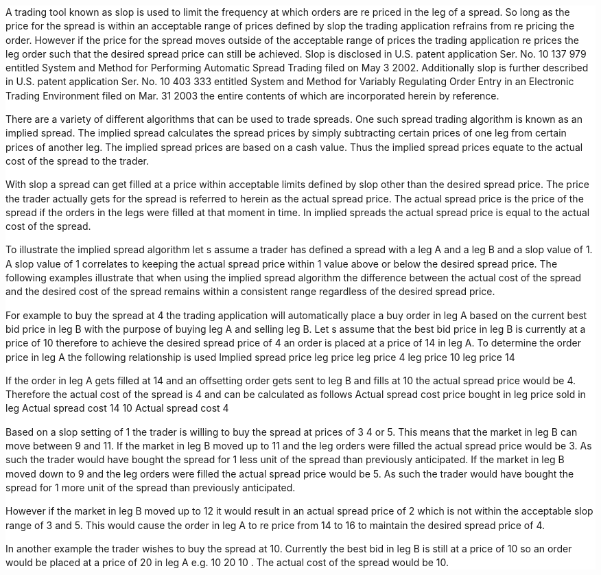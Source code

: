 A trading tool known as slop is used to limit the frequency at which orders are re priced in the leg of a spread. So long as the price for the spread is within an acceptable range of prices defined by slop the trading application refrains from re pricing the order. However if the price for the spread moves outside of the acceptable range of prices the trading application re prices the leg order such that the desired spread price can still be achieved. Slop is disclosed in U.S. patent application Ser. No. 10 137 979 entitled System and Method for Performing Automatic Spread Trading filed on May 3 2002. Additionally slop is further described in U.S. patent application Ser. No. 10 403 333 entitled System and Method for Variably Regulating Order Entry in an Electronic Trading Environment filed on Mar. 31 2003 the entire contents of which are incorporated herein by reference.

There are a variety of different algorithms that can be used to trade spreads. One such spread trading algorithm is known as an implied spread. The implied spread calculates the spread prices by simply subtracting certain prices of one leg from certain prices of another leg. The implied spread prices are based on a cash value. Thus the implied spread prices equate to the actual cost of the spread to the trader.

With slop a spread can get filled at a price within acceptable limits defined by slop other than the desired spread price. The price the trader actually gets for the spread is referred to herein as the actual spread price. The actual spread price is the price of the spread if the orders in the legs were filled at that moment in time. In implied spreads the actual spread price is equal to the actual cost of the spread.

To illustrate the implied spread algorithm let s assume a trader has defined a spread with a leg A and a leg B and a slop value of 1. A slop value of 1 correlates to keeping the actual spread price within 1 value above or below the desired spread price. The following examples illustrate that when using the implied spread algorithm the difference between the actual cost of the spread and the desired cost of the spread remains within a consistent range regardless of the desired spread price.

For example to buy the spread at 4 the trading application will automatically place a buy order in leg A based on the current best bid price in leg B with the purpose of buying leg A and selling leg B. Let s assume that the best bid price in leg B is currently at a price of 10 therefore to achieve the desired spread price of 4 an order is placed at a price of 14 in leg A. To determine the order price in leg A the following relationship is used Implied spread price leg price leg price 4 leg price 10 leg price 14

If the order in leg A gets filled at 14 and an offsetting order gets sent to leg B and fills at 10 the actual spread price would be 4. Therefore the actual cost of the spread is 4 and can be calculated as follows Actual spread cost price bought in leg price sold in leg Actual spread cost 14 10 Actual spread cost 4

Based on a slop setting of 1 the trader is willing to buy the spread at prices of 3 4 or 5. This means that the market in leg B can move between 9 and 11. If the market in leg B moved up to 11 and the leg orders were filled the actual spread price would be 3. As such the trader would have bought the spread for 1 less unit of the spread than previously anticipated. If the market in leg B moved down to 9 and the leg orders were filled the actual spread price would be 5. As such the trader would have bought the spread for 1 more unit of the spread than previously anticipated.

However if the market in leg B moved up to 12 it would result in an actual spread price of 2 which is not within the acceptable slop range of 3 and 5. This would cause the order in leg A to re price from 14 to 16 to maintain the desired spread price of 4. 

In another example the trader wishes to buy the spread at 10. Currently the best bid in leg B is still at a price of 10 so an order would be placed at a price of 20 in leg A e.g. 10 20 10 . The actual cost of the spread would be 10. 
